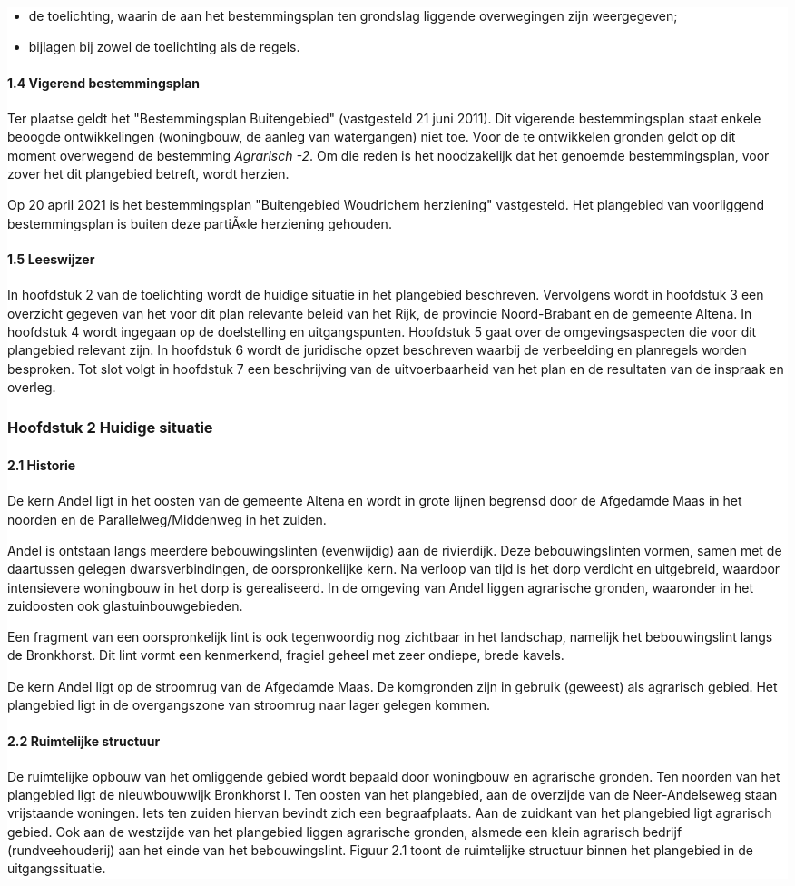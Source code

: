 * de toelichting, waarin de aan het bestemmingsplan ten grondslag liggende overwegingen zijn weergegeven;

* bijlagen bij zowel de toelichting als de regels.

#### 1\.4 Vigerend bestemmingsplan

Ter plaatse geldt het "Bestemmingsplan Buitengebied" (vastgesteld 21 juni 2011\). Dit vigerende bestemmingsplan staat enkele beoogde ontwikkelingen (woningbouw, de aanleg van watergangen) niet toe. Voor de te ontwikkelen gronden geldt op dit moment overwegend de bestemming *Agrarisch \-2*. Om die reden is het noodzakelijk dat het genoemde bestemmingsplan, voor zover het dit plangebied betreft, wordt herzien.

Op 20 april 2021 is het bestemmingsplan "Buitengebied Woudrichem herziening" vastgesteld. Het plangebied van voorliggend bestemmingsplan is buiten deze partiÃ«le herziening gehouden.

#### 1\.5 Leeswijzer

In hoofdstuk 2 van de toelichting wordt de huidige situatie in het plangebied beschreven. Vervolgens wordt in hoofdstuk 3 een overzicht gegeven van het voor dit plan relevante beleid van het Rijk, de provincie Noord\-Brabant en de gemeente Altena. In hoofdstuk 4 wordt ingegaan op de doelstelling en uitgangspunten. Hoofdstuk 5 gaat over de omgevingsaspecten die voor dit plangebied relevant zijn. In hoofdstuk 6 wordt de juridische opzet beschreven waarbij de verbeelding en planregels worden besproken. Tot slot volgt in hoofdstuk 7 een beschrijving van de uitvoerbaarheid van het plan en de resultaten van de inspraak en overleg.

### Hoofdstuk 2 Huidige situatie

#### 2\.1 Historie

De kern Andel ligt in het oosten van de gemeente Altena en wordt in grote lijnen begrensd door de Afgedamde Maas in het noorden en de Parallelweg/Middenweg in het zuiden.

Andel is ontstaan langs meerdere bebouwingslinten (evenwijdig) aan de rivierdijk. Deze bebouwingslinten vormen, samen met de daartussen gelegen dwarsverbindingen, de oorspronkelijke kern. Na verloop van tijd is het dorp verdicht en uitgebreid, waardoor intensievere woningbouw in het dorp is gerealiseerd. In de omgeving van Andel liggen agrarische gronden, waaronder in het zuidoosten ook glastuinbouwgebieden.

Een fragment van een oorspronkelijk lint is ook tegenwoordig nog zichtbaar in het landschap, namelijk het bebouwingslint langs de Bronkhorst. Dit lint vormt een kenmerkend, fragiel geheel met zeer ondiepe, brede kavels.

De kern Andel ligt op de stroomrug van de Afgedamde Maas. De komgronden zijn in gebruik (geweest) als agrarisch gebied. Het plangebied ligt in de overgangszone van stroomrug naar lager gelegen kommen.

#### 2\.2 Ruimtelijke structuur

De ruimtelijke opbouw van het omliggende gebied wordt bepaald door woningbouw en agrarische gronden. Ten noorden van het plangebied ligt de nieuwbouwwijk Bronkhorst I. Ten oosten van het plangebied, aan de overzijde van de Neer\-Andelseweg staan vrijstaande woningen. Iets ten zuiden hiervan bevindt zich een begraafplaats. Aan de zuidkant van het plangebied ligt agrarisch gebied. Ook aan de westzijde van het plangebied liggen agrarische gronden, alsmede een klein agrarisch bedrijf (rundveehouderij) aan het einde van het bebouwingslint. Figuur 2\.1 toont de ruimtelijke structuur binnen het plangebied in de uitgangssituatie.
